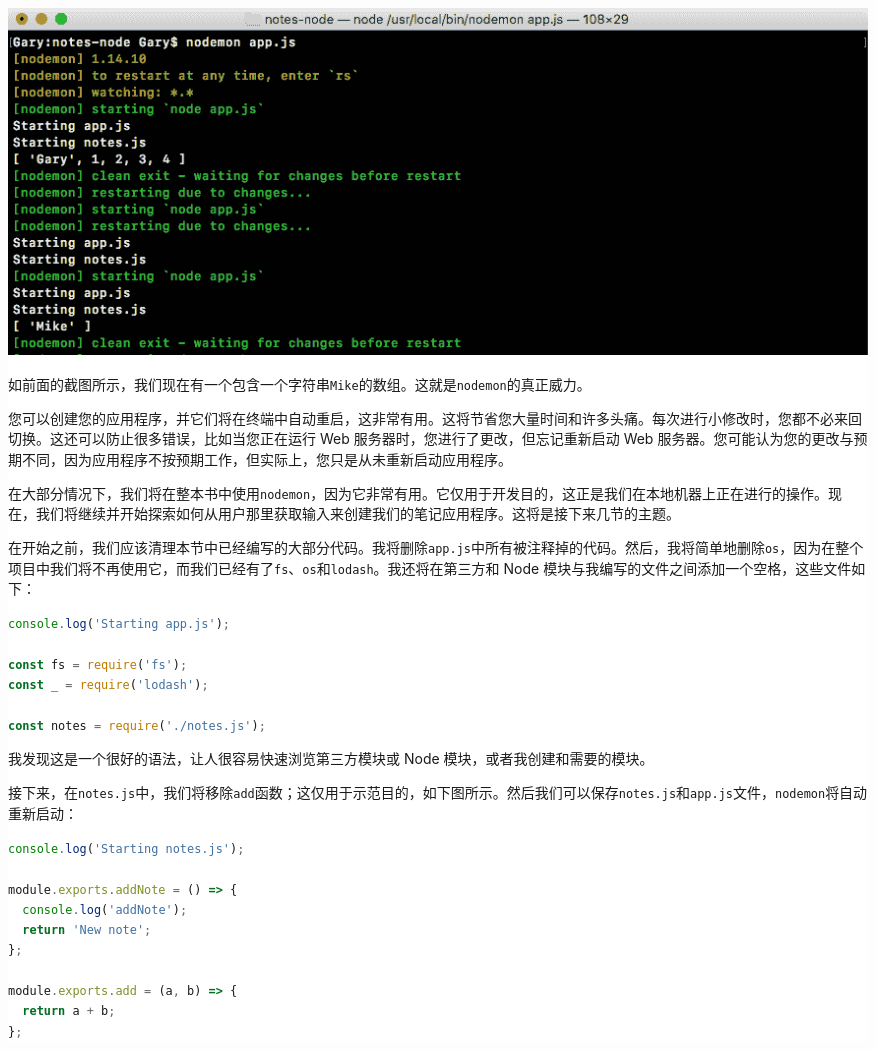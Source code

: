 ![](img/278c0e02-c056-47a8-9076-9c52309dd3fb.png)

如前面的截图所示，我们现在有一个包含一个字符串`Mike`的数组。这就是`nodemon`的真正威力。

您可以创建您的应用程序，并它们将在终端中自动重启，这非常有用。这将节省您大量时间和许多头痛。每次进行小修改时，您都不必来回切换。这还可以防止很多错误，比如当您正在运行 Web 服务器时，您进行了更改，但忘记重新启动 Web 服务器。您可能认为您的更改与预期不同，因为应用程序不按预期工作，但实际上，您只是从未重新启动应用程序。

在大部分情况下，我们将在整本书中使用`nodemon`，因为它非常有用。它仅用于开发目的，这正是我们在本地机器上正在进行的操作。现在，我们将继续并开始探索如何从用户那里获取输入来创建我们的笔记应用程序。这将是接下来几节的主题。

在开始之前，我们应该清理本节中已经编写的大部分代码。我将删除`app.js`中所有被注释掉的代码。然后，我将简单地删除`os`，因为在整个项目中我们将不再使用它，而我们已经有了`fs`、`os`和`lodash`。我还将在第三方和 Node 模块与我编写的文件之间添加一个空格，这些文件如下：

```js
console.log('Starting app.js');

const fs = require('fs');
const _ = require('lodash');

const notes = require('./notes.js');
```

我发现这是一个很好的语法，让人很容易快速浏览第三方模块或 Node 模块，或者我创建和需要的模块。

接下来，在`notes.js`中，我们将移除`add`函数；这仅用于示范目的，如下图所示。然后我们可以保存`notes.js`和`app.js`文件，`nodemon`将自动重新启动：

```js
console.log('Starting notes.js');

module.exports.addNote = () => {
  console.log('addNote');
  return 'New note';
};

module.exports.add = (a, b) => {
  return a + b;
};
```
